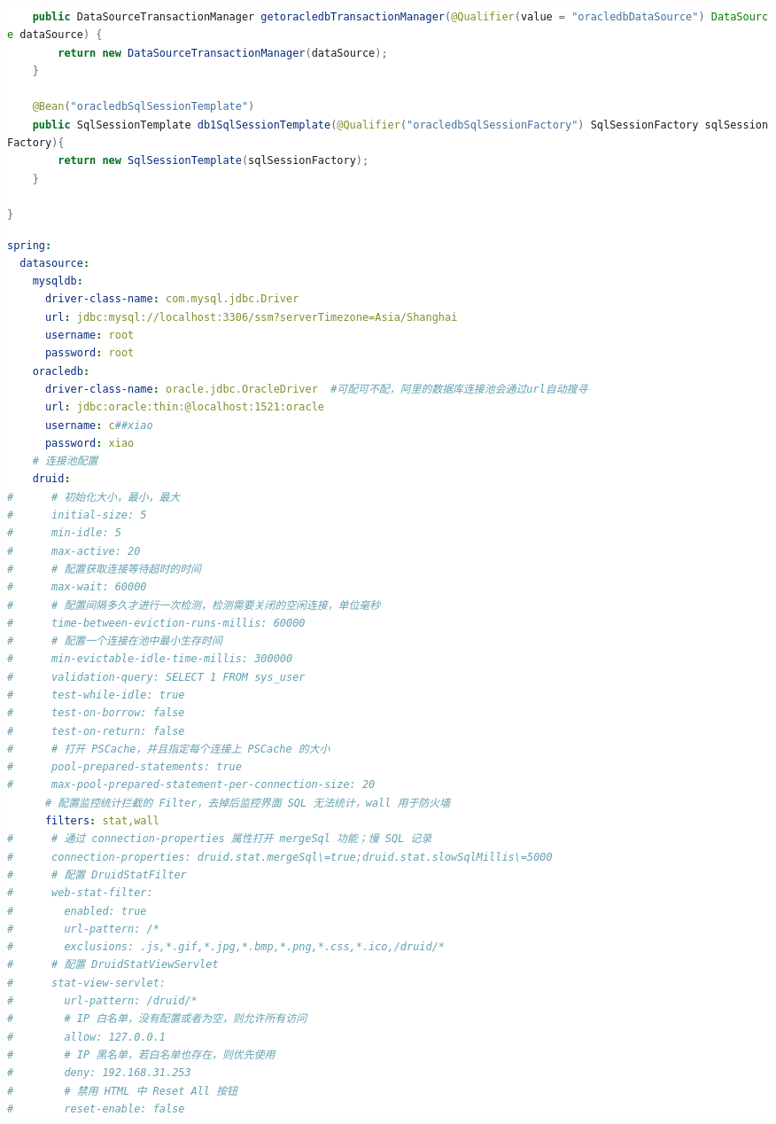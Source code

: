 ```java
    public DataSourceTransactionManager getoracledbTransactionManager(@Qualifier(value = "oracledbDataSource") DataSource dataSource) {
        return new DataSourceTransactionManager(dataSource);
    }

    @Bean("oracledbSqlSessionTemplate")
    public SqlSessionTemplate db1SqlSessionTemplate(@Qualifier("oracledbSqlSessionFactory") SqlSessionFactory sqlSessionFactory){
        return new SqlSessionTemplate(sqlSessionFactory);
    }

}
```

```yml
spring:
  datasource:
    mysqldb:
      driver-class-name: com.mysql.jdbc.Driver
      url: jdbc:mysql://localhost:3306/ssm?serverTimezone=Asia/Shanghai
      username: root
      password: root
    oracledb:
      driver-class-name: oracle.jdbc.OracleDriver  #可配可不配，阿里的数据库连接池会通过url自动搜寻
      url: jdbc:oracle:thin:@localhost:1521:oracle
      username: c##xiao
      password: xiao
    # 连接池配置
    druid:
#      # 初始化大小，最小，最大
#      initial-size: 5
#      min-idle: 5
#      max-active: 20
#      # 配置获取连接等待超时的时间
#      max-wait: 60000
#      # 配置间隔多久才进行一次检测，检测需要关闭的空闲连接，单位毫秒
#      time-between-eviction-runs-millis: 60000
#      # 配置一个连接在池中最小生存时间
#      min-evictable-idle-time-millis: 300000
#      validation-query: SELECT 1 FROM sys_user
#      test-while-idle: true
#      test-on-borrow: false
#      test-on-return: false
#      # 打开 PSCache，并且指定每个连接上 PSCache 的大小
#      pool-prepared-statements: true
#      max-pool-prepared-statement-per-connection-size: 20
      # 配置监控统计拦截的 Filter，去掉后监控界面 SQL 无法统计，wall 用于防火墙
      filters: stat,wall
#      # 通过 connection-properties 属性打开 mergeSql 功能；慢 SQL 记录
#      connection-properties: druid.stat.mergeSql\=true;druid.stat.slowSqlMillis\=5000
#      # 配置 DruidStatFilter
#      web-stat-filter:
#        enabled: true
#        url-pattern: /*
#        exclusions: .js,*.gif,*.jpg,*.bmp,*.png,*.css,*.ico,/druid/*
#      # 配置 DruidStatViewServlet
#      stat-view-servlet:
#        url-pattern: /druid/*
#        # IP 白名单，没有配置或者为空，则允许所有访问
#        allow: 127.0.0.1
#        # IP 黑名单，若白名单也存在，则优先使用
#        deny: 192.168.31.253
#        # 禁用 HTML 中 Reset All 按钮
#        reset-enable: false
```